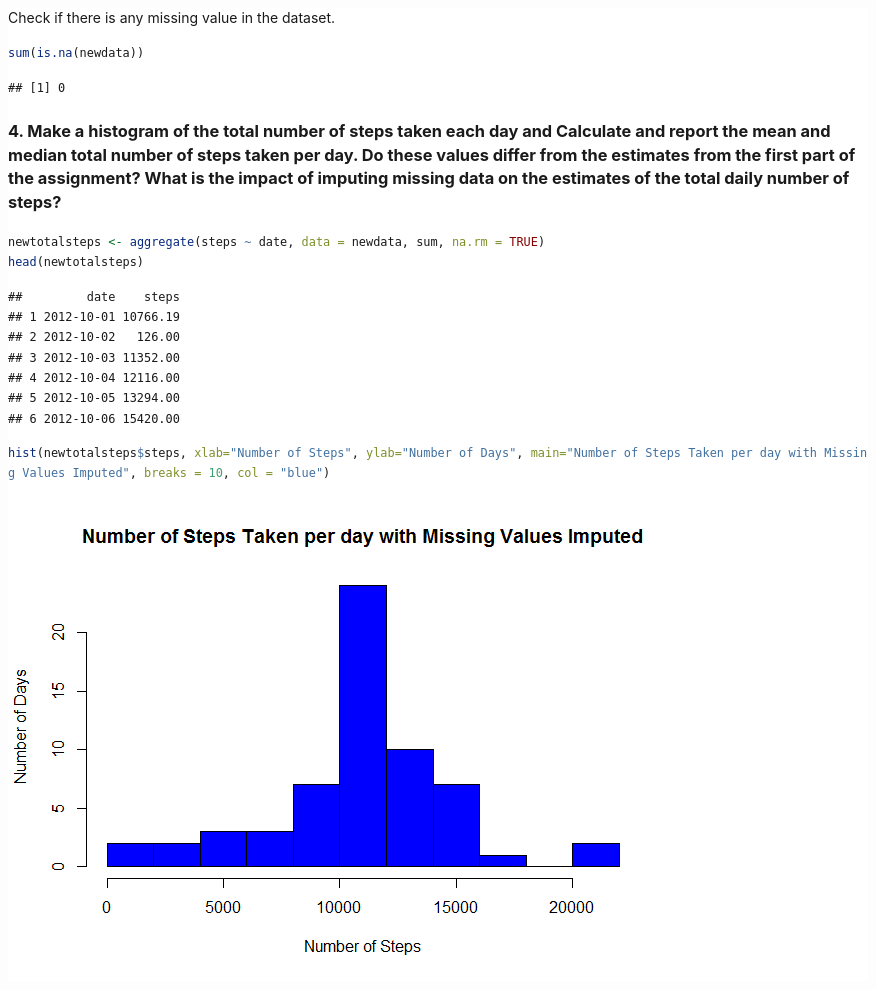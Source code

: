 Check if there is any missing value in the dataset.

```r
sum(is.na(newdata))
```

```
## [1] 0
```

### 4. Make a histogram of the total number of steps taken each day and Calculate and report the mean and median total number of steps taken per day. Do these values differ from the estimates from the first part of the assignment? What is the impact of imputing missing data on the estimates of the total daily number of steps?


```r
newtotalsteps <- aggregate(steps ~ date, data = newdata, sum, na.rm = TRUE)
head(newtotalsteps)
```

```
##         date    steps
## 1 2012-10-01 10766.19
## 2 2012-10-02   126.00
## 3 2012-10-03 11352.00
## 4 2012-10-04 12116.00
## 5 2012-10-05 13294.00
## 6 2012-10-06 15420.00
```

```r
hist(newtotalsteps$steps, xlab="Number of Steps", ylab="Number of Days", main="Number of Steps Taken per day with Missing Values Imputed", breaks = 10, col = "blue")
```

![](PA1_template_files/figure-html/histogramforimputedmissingvalues-1.png)
